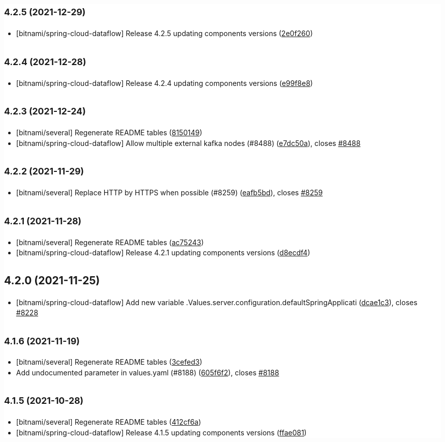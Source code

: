 ## <small>4.2.5 (2021-12-29)</small>

* [bitnami/spring-cloud-dataflow] Release 4.2.5 updating components versions ([2e0f260](https://github.com/bitnami/charts/commit/2e0f260))

## <small>4.2.4 (2021-12-28)</small>

* [bitnami/spring-cloud-dataflow] Release 4.2.4 updating components versions ([e99f8e8](https://github.com/bitnami/charts/commit/e99f8e8))

## <small>4.2.3 (2021-12-24)</small>

* [bitnami/several] Regenerate README tables ([8150149](https://github.com/bitnami/charts/commit/8150149))
* [bitnami/spring-cloud-dataflow] Allow multiple external kafka nodes (#8488) ([e7dc50a](https://github.com/bitnami/charts/commit/e7dc50a)), closes [#8488](https://github.com/bitnami/charts/issues/8488)

## <small>4.2.2 (2021-11-29)</small>

* [bitnami/several] Replace HTTP by HTTPS when possible (#8259) ([eafb5bd](https://github.com/bitnami/charts/commit/eafb5bd)), closes [#8259](https://github.com/bitnami/charts/issues/8259)

## <small>4.2.1 (2021-11-28)</small>

* [bitnami/several] Regenerate README tables ([ac75243](https://github.com/bitnami/charts/commit/ac75243))
* [bitnami/spring-cloud-dataflow] Release 4.2.1 updating components versions ([d8ecdf4](https://github.com/bitnami/charts/commit/d8ecdf4))

## 4.2.0 (2021-11-25)

* [bitnami/spring-cloud-dataflow] Add new variable .Values.server.configuration.defaultSpringApplicati ([dcae1c3](https://github.com/bitnami/charts/commit/dcae1c3)), closes [#8228](https://github.com/bitnami/charts/issues/8228)

## <small>4.1.6 (2021-11-19)</small>

* [bitnami/several] Regenerate README tables ([3cefed3](https://github.com/bitnami/charts/commit/3cefed3))
* Add undocumented parameter in values.yaml (#8188) ([605f6f2](https://github.com/bitnami/charts/commit/605f6f2)), closes [#8188](https://github.com/bitnami/charts/issues/8188)

## <small>4.1.5 (2021-10-28)</small>

* [bitnami/several] Regenerate README tables ([412cf6a](https://github.com/bitnami/charts/commit/412cf6a))
* [bitnami/spring-cloud-dataflow] Release 4.1.5 updating components versions ([ffae081](https://github.com/bitnami/charts/commit/ffae081))
